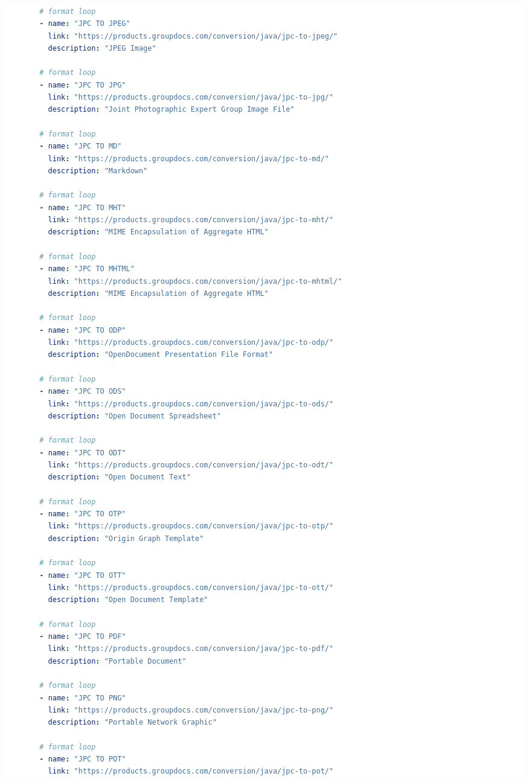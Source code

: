 ```yaml
        # format loop
        - name: "JPC TO JPEG"
          link: "https://products.groupdocs.com/conversion/java/jpc-to-jpeg/"
          description: "JPEG Image"

        # format loop
        - name: "JPC TO JPG"
          link: "https://products.groupdocs.com/conversion/java/jpc-to-jpg/"
          description: "Joint Photographic Expert Group Image File"

        # format loop
        - name: "JPC TO MD"
          link: "https://products.groupdocs.com/conversion/java/jpc-to-md/"
          description: "Markdown"

        # format loop
        - name: "JPC TO MHT"
          link: "https://products.groupdocs.com/conversion/java/jpc-to-mht/"
          description: "MIME Encapsulation of Aggregate HTML"

        # format loop
        - name: "JPC TO MHTML"
          link: "https://products.groupdocs.com/conversion/java/jpc-to-mhtml/"
          description: "MIME Encapsulation of Aggregate HTML"

        # format loop
        - name: "JPC TO ODP"
          link: "https://products.groupdocs.com/conversion/java/jpc-to-odp/"
          description: "OpenDocument Presentation File Format"

        # format loop
        - name: "JPC TO ODS"
          link: "https://products.groupdocs.com/conversion/java/jpc-to-ods/"
          description: "Open Document Spreadsheet"

        # format loop
        - name: "JPC TO ODT"
          link: "https://products.groupdocs.com/conversion/java/jpc-to-odt/"
          description: "Open Document Text"

        # format loop
        - name: "JPC TO OTP"
          link: "https://products.groupdocs.com/conversion/java/jpc-to-otp/"
          description: "Origin Graph Template"

        # format loop
        - name: "JPC TO OTT"
          link: "https://products.groupdocs.com/conversion/java/jpc-to-ott/"
          description: "Open Document Template"

        # format loop
        - name: "JPC TO PDF"
          link: "https://products.groupdocs.com/conversion/java/jpc-to-pdf/"
          description: "Portable Document"

        # format loop
        - name: "JPC TO PNG"
          link: "https://products.groupdocs.com/conversion/java/jpc-to-png/"
          description: "Portable Network Graphic"

        # format loop
        - name: "JPC TO POT"
          link: "https://products.groupdocs.com/conversion/java/jpc-to-pot/"
```